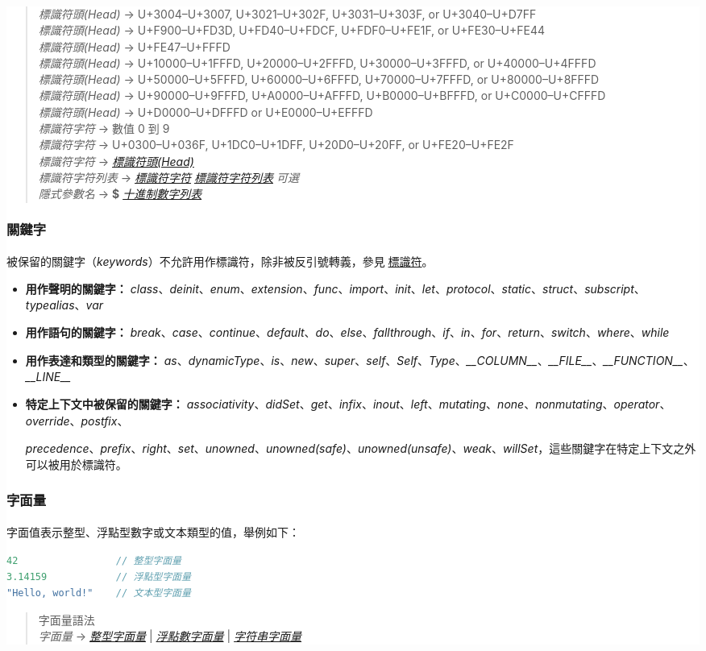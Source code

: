 > _標識符頭\(Head\)_ → U+3004–U+3007, U+3021–U+302F, U+3031–U+303F, or U+3040–U+D7FF  
> _標識符頭\(Head\)_ → U+F900–U+FD3D, U+FD40–U+FDCF, U+FDF0–U+FE1F, or U+FE30–U+FE44  
> _標識符頭\(Head\)_ → U+FE47–U+FFFD  
> _標識符頭\(Head\)_ → U+10000–U+1FFFD, U+20000–U+2FFFD, U+30000–U+3FFFD, or U+40000–U+4FFFD  
> _標識符頭\(Head\)_ → U+50000–U+5FFFD, U+60000–U+6FFFD, U+70000–U+7FFFD, or U+80000–U+8FFFD  
> _標識符頭\(Head\)_ → U+90000–U+9FFFD, U+A0000–U+AFFFD, U+B0000–U+BFFFD, or U+C0000–U+CFFFD  
> _標識符頭\(Head\)_ → U+D0000–U+DFFFD or U+E0000–U+EFFFD  
> _標識符字符_ → 數值 0 到 9  
> _標識符字符_ → U+0300–U+036F, U+1DC0–U+1DFF, U+20D0–U+20FF, or U+FE20–U+FE2F  
> _標識符字符_ → [_標識符頭\(Head\)_](https://github.com/ininmm/the-swift-programming-language-in-chinese/tree/8b9f8ba4cb97148e9d1b43c50f9e1c8e4175f753/source-tw/chapter3/LexicalStructure.html#identifier_head)  
> _標識符字符列表_ → [_標識符字符_](https://github.com/ininmm/the-swift-programming-language-in-chinese/tree/8b9f8ba4cb97148e9d1b43c50f9e1c8e4175f753/source-tw/chapter3/LexicalStructure.html#identifier_character) [_標識符字符列表_](https://github.com/ininmm/the-swift-programming-language-in-chinese/tree/8b9f8ba4cb97148e9d1b43c50f9e1c8e4175f753/source-tw/chapter3/LexicalStructure.html#identifier_characters) _可選_  
> _隱式參數名_ → **$** [_十進制數字列表_](https://github.com/ininmm/the-swift-programming-language-in-chinese/tree/8b9f8ba4cb97148e9d1b43c50f9e1c8e4175f753/source-tw/chapter3/LexicalStructure.html#decimal_digits)

### 關鍵字

被保留的關鍵字（_keywords_）不允許用作標識符，除非被反引號轉義，參見 [標識符](https://developer.apple.com/library/prerelease/ios/documentation/Swift/Conceptual/Swift_Programming_Language/LexicalStructure.html#//apple_ref/doc/uid/TP40014097-CH30-XID_796)。

* **用作聲明的關鍵字：** _class_、_deinit_、_enum_、_extension_、_func_、_import_、_init_、_let_、_protocol_、_static_、_struct_、_subscript_、_typealias_、_var_
* **用作語句的關鍵字：** _break_、_case_、_continue_、_default_、_do_、_else_、_fallthrough_、_if_、_in_、_for_、_return_、_switch_、_where_、_while_
* **用作表達和類型的關鍵字：** _as_、_dynamicType_、_is_、_new_、_super_、_self_、_Self_、_Type_、_\_\_COLUMN\_\__、_\_\_FILE\_\__、_\_\_FUNCTION\_\__、_\_\_LINE\_\__
* **特定上下文中被保留的關鍵字：** _associativity_、_didSet_、_get_、_infix_、_inout_、_left_、_mutating_、_none_、_nonmutating_、_operator_、_override_、_postfix_、

  _precedence_、_prefix_、_right_、_set_、_unowned_、_unowned\(safe\)_、_unowned\(unsafe\)_、_weak_、_willSet_，這些關鍵字在特定上下文之外可以被用於標識符。

### 字面量

字面值表示整型、浮點型數字或文本類型的值，舉例如下：

```swift
42                 // 整型字面量
3.14159            // 浮點型字面量
"Hello, world!"    // 文本型字面量
```

> 字面量語法  
> _字面量_ → [_整型字面量_](https://github.com/ininmm/the-swift-programming-language-in-chinese/tree/8b9f8ba4cb97148e9d1b43c50f9e1c8e4175f753/source-tw/chapter3/LexicalStructure.html#integer_literal) \| [_浮點數字面量_](https://github.com/ininmm/the-swift-programming-language-in-chinese/tree/8b9f8ba4cb97148e9d1b43c50f9e1c8e4175f753/source-tw/chapter3/LexicalStructure.html#floating_point_literal) \| [_字符串字面量_](https://github.com/ininmm/the-swift-programming-language-in-chinese/tree/8b9f8ba4cb97148e9d1b43c50f9e1c8e4175f753/source-tw/chapter3/LexicalStructure.html#string_literal)
